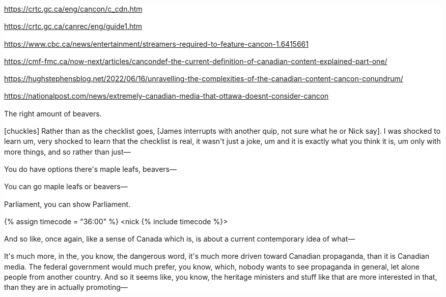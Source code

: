 https://crtc.gc.ca/eng/cancon/c_cdn.htm 

https://crtc.gc.ca/canrec/eng/guide1.htm 

https://www.cbc.ca/news/entertainment/streamers-required-to-feature-cancon-1.6415661

https://cmf-fmc.ca/now-next/articles/cancondef-the-current-definition-of-canadian-content-explained-part-one/ 

https://hughstephensblog.net/2022/06/16/unravelling-the-complexities-of-the-canadian-content-cancon-conundrum/ 

https://nationalpost.com/news/extremely-canadian-media-that-ottawa-doesnt-consider-cancon 

</comment>
<james {% include timecode %}>

The right amount of beavers.

</james>
<nick {% include timecode %}>

[chuckles] Rather than as the checklist goes, [James interrupts with another quip, not sure what he or Nick say]. I was shocked to learn um, very shocked to learn that the checklist is real, it wasn't just a joke, um and it is exactly what you think it is, um only with more things, and so rather than just—

</nick>
<james {% include timecode %}>

You do have options there's maple leafs, beavers—

</james>
<nick {% include timecode %}>

You can go maple leafs or beavers—

</nick>
<james {% include timecode %}>

Parliament, you can show Parliament.

</james>
</compare>

{% assign timecode = "36:00" %}
<compare>
<nick {% include timecode %}>

And so like, once again, like a sense of Canada which is, is about a current contemporary idea of what—

</nick>
<james {% include timecode %}>

It's much more, in the, you know, the dangerous word, it's much more driven toward Canadian propaganda, than it is Canadian media. The federal government would much prefer, you know, which, nobody wants to see propaganda in general, let alone people from another country. And so it seems like, you know, the heritage ministers and stuff like that are more interested in that, than they are in actually promoting—
